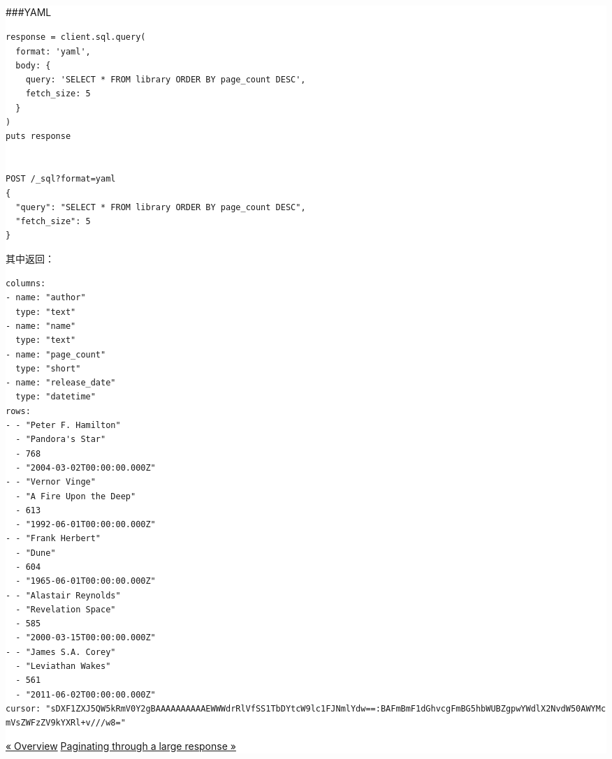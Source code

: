 ###YAML

    
    
    response = client.sql.query(
      format: 'yaml',
      body: {
        query: 'SELECT * FROM library ORDER BY page_count DESC',
        fetch_size: 5
      }
    )
    puts response
    
    
    POST /_sql?format=yaml
    {
      "query": "SELECT * FROM library ORDER BY page_count DESC",
      "fetch_size": 5
    }

其中返回：

    
    
    columns:
    - name: "author"
      type: "text"
    - name: "name"
      type: "text"
    - name: "page_count"
      type: "short"
    - name: "release_date"
      type: "datetime"
    rows:
    - - "Peter F. Hamilton"
      - "Pandora's Star"
      - 768
      - "2004-03-02T00:00:00.000Z"
    - - "Vernor Vinge"
      - "A Fire Upon the Deep"
      - 613
      - "1992-06-01T00:00:00.000Z"
    - - "Frank Herbert"
      - "Dune"
      - 604
      - "1965-06-01T00:00:00.000Z"
    - - "Alastair Reynolds"
      - "Revelation Space"
      - 585
      - "2000-03-15T00:00:00.000Z"
    - - "James S.A. Corey"
      - "Leviathan Wakes"
      - 561
      - "2011-06-02T00:00:00.000Z"
    cursor: "sDXF1ZXJ5QW5kRmV0Y2gBAAAAAAAAAAEWWWdrRlVfSS1TbDYtcW9lc1FJNmlYdw==:BAFmBmF1dGhvcgFmBG5hbWUBZgpwYWdlX2NvdW50AWYMcmVsZWFzZV9kYXRl+v///w8="

[« Overview](sql-rest-overview.md) [Paginating through a large response
»](sql-pagination.md)
